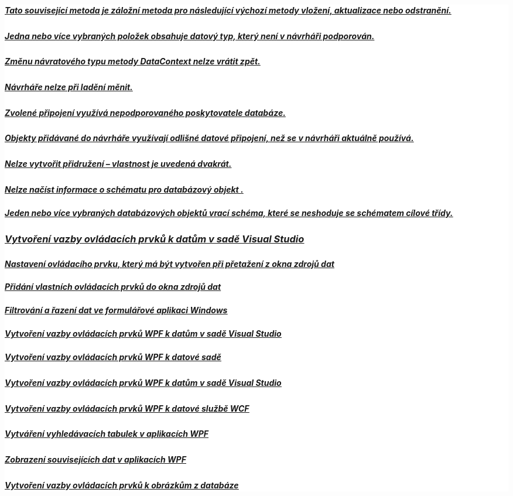 ##### [Tato související metoda je záložní metoda pro následující výchozí metody vložení, aktualizace nebo odstranění.](this-related-method-is-the-backing-method-for-the-following-default-insert-update-or-delete-methods.md)
##### [Jedna nebo více vybraných položek obsahuje datový typ, který není v návrháři podporován.](one-or-more-selected-items-contain-a-data-type-that-is-not-supported-by-the-designer.md)
##### [Změnu návratového typu metody DataContext nelze vrátit zpět.](changing-the-return-type-of-a-datacontext-method-cannot-be-undone.md)
##### [Návrháře nelze při ladění měnit.](the-designer-cannot-be-modified-while-debugging.md)
##### [Zvolené připojení využívá nepodporovaného poskytovatele databáze.](the-selected-connection-uses-an-unsupported-database-provider.md)
##### [Objekty přidávané do návrháře využívají odlišné datové připojení, než se v návrháři aktuálně používá.](the-objects-you-are-adding-to-the-designer-use-a-different-data-connection-than-the-designer-is-currently-using.md)
##### [Nelze vytvořit přidružení <association name> – vlastnost je uvedená dvakrát.](cannot-create-an-association-association-name-property-listed-twice.md)
##### [Nelze načíst informace o schématu pro databázový objekt <object name>.](could-not-retrieve-schema-information-for-database-object-object-name.md)
##### [Jeden nebo více vybraných databázových objektů vrací schéma, které se neshoduje se schématem cílové třídy.](one-or-more-selected-database-objects-return-a-schema-that-does-not-match-the-schema-of-the-target-class.md)
### [Vytvoření vazby ovládacích prvků k datům v sadě Visual Studio](bind-controls-to-data-in-visual-studio.md)
#### [Nastavení ovládacího prvku, který má být vytvořen při přetažení z okna zdrojů dat](set-the-control-to-be-created-when-dragging-from-the-data-sources-window.md)
#### [Přidání vlastních ovládacích prvků do okna zdrojů dat](add-custom-controls-to-the-data-sources-window.md)
#### [Filtrování a řazení dat ve formulářové aplikaci Windows](filter-and-sort-data-in-a-windows-forms-application.md)
#### [Vytvoření vazby ovládacích prvků WPF k datům v sadě Visual Studio](bind-wpf-controls-to-data-in-visual-studio1.md)
##### [Vytvoření vazby ovládacích prvků WPF k datové sadě](bind-wpf-controls-to-a-dataset.md)
##### [Vytvoření vazby ovládacích prvků WPF k datům v sadě Visual Studio](bind-wpf-controls-to-data-in-visual-studio2.md)
##### [Vytvoření vazby ovládacích prvků WPF k datové službě WCF](bind-wpf-controls-to-a-wcf-data-service.md)
##### [Vytváření vyhledávacích tabulek v aplikacích WPF](create-lookup-tables-in-wpf-applications.md)
##### [Zobrazení souvisejících dat v aplikacích WPF](display-related-data-in-wpf-applications.md)
##### [Vytvoření vazby ovládacích prvků k obrázkům z databáze](bind-controls-to-pictures-from-a-database.md)
